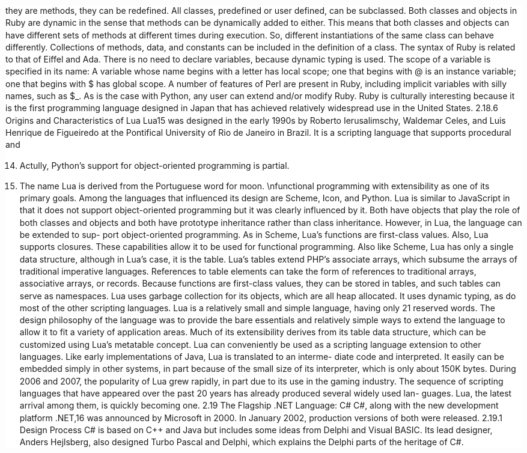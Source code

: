 they are methods, they can be redefined. All classes, predefined or user defined, 
can be subclassed.
Both classes and objects in Ruby are dynamic in the sense that methods can 
be dynamically added to either. This means that both classes and objects can 
have different sets of methods at different times during execution. So, different 
instantiations of the same class can behave differently. Collections of methods, 
data, and constants can be included in the definition of a class.
The syntax of Ruby is related to that of Eiffel and Ada. There is no need 
to declare variables, because dynamic typing is used. The scope of a variable 
is specified in its name: A variable whose name begins with a letter has local 
scope; one that begins with @ is an instance variable; one that begins with $ 
has global scope. A number of features of Perl are present in Ruby, including 
implicit variables with silly names, such as $_.
As is the case with Python, any user can extend and/or modify Ruby. Ruby 
is culturally interesting because it is the first programming language designed 
in Japan that has achieved relatively widespread use in the United States.
2.18.6 Origins and Characteristics of Lua
Lua15 was designed in the early 1990s by Roberto Ierusalimschy, Waldemar 
Celes, and Luis Henrique de Figueiredo at the Pontifical University of Rio 
de Janeiro in Brazil. It is a scripting language that supports procedural and 
 
14. Actully, Python’s support for object-oriented programming is partial.
 
15. The name Lua is derived from the Portuguese word for moon.
\nfunctional programming with extensibility as one of its primary goals. Among 
the languages that influenced its design are Scheme, Icon, and Python.
Lua is similar to JavaScript in that it does not support object-oriented 
programming but it was clearly influenced by it. Both have objects that play 
the role of both classes and objects and both have prototype inheritance rather 
than class inheritance. However, in Lua, the language can be extended to sup-
port object-oriented programming.
As in Scheme, Lua’s functions are first-class values. Also, Lua supports 
closures. These capabilities allow it to be used for functional programming. 
Also like Scheme, Lua has only a single data structure, although in Lua’s case, 
it is the table. Lua’s tables extend PHP’s associate arrays, which subsume the 
arrays of traditional imperative languages. References to table elements can 
take the form of references to traditional arrays, associative arrays, or records. 
Because functions are first-class values, they can be stored in tables, and such 
tables can serve as namespaces.
Lua uses garbage collection for its objects, which are all heap allocated. It 
uses dynamic typing, as do most of the other scripting languages.
Lua is a relatively small and simple language, having only 21 reserved 
words. The design philosophy of the language was to provide the bare essentials 
and relatively simple ways to extend the language to allow it to fit a variety of 
application areas. Much of its extensibility derives from its table data structure, 
which can be customized using Lua’s metatable concept.
Lua can conveniently be used as a scripting language extension to other 
languages. Like early implementations of Java, Lua is translated to an interme-
diate code and interpreted. It easily can be embedded simply in other systems, 
in part because of the small size of its interpreter, which is only about 150K 
bytes.
During 2006 and 2007, the popularity of Lua grew rapidly, in part due to 
its use in the gaming industry. The sequence of scripting languages that have 
appeared over the past 20 years has already produced several widely used lan-
guages. Lua, the latest arrival among them, is quickly becoming one.
2.19 The Flagship .NET Language: C#
C#, along with the new development platform .NET,16 was announced by 
Microsoft in 2000. In January 2002, production versions of both were released.
2.19.1 Design Process
C# is based on C++ and Java but includes some ideas from Delphi and Visual 
BASIC. Its lead designer, Anders Hejlsberg, also designed Turbo Pascal and 
Delphi, which explains the Delphi parts of the heritage of C#.
 